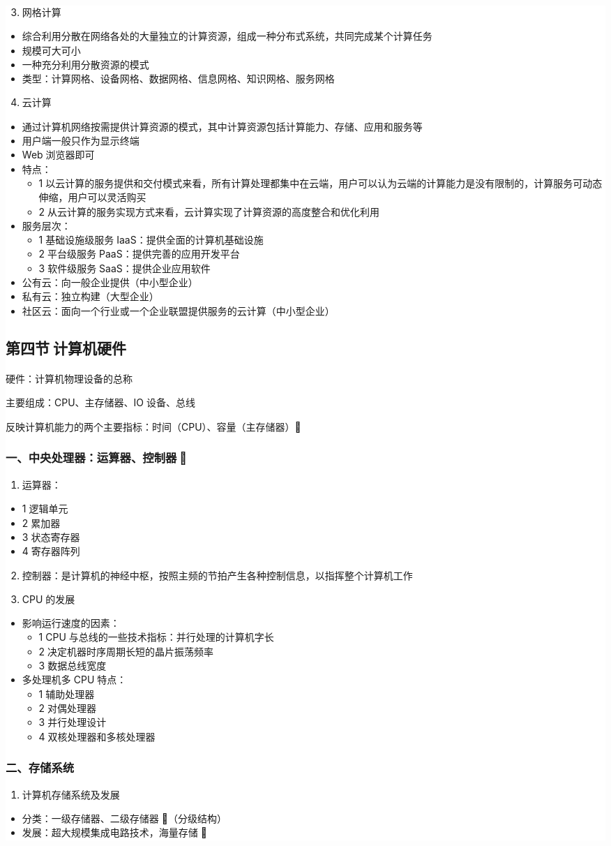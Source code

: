 3. 网格计算
  - 综合利用分散在网络各处的大量独立的计算资源，组成一种分布式系统，共同完成某个计算任务
  - 规模可大可小
  - 一种充分利用分散资源的模式
  - 类型：计算网格、设备网格、数据网格、信息网格、知识网格、服务网格

4. 云计算
  - 通过计算机网络按需提供计算资源的模式，其中计算资源包括计算能力、存储、应用和服务等
  - 用户端一般只作为显示终端
  - Web 浏览器即可
  - 特点：
    - 1 以云计算的服务提供和交付模式来看，所有计算处理都集中在云端，用户可以认为云端的计算能力是没有限制的，计算服务可动态伸缩，用户可以灵活购买
    - 2 从云计算的服务实现方式来看，云计算实现了计算资源的高度整合和优化利用
  - 服务层次：
    - 1 基础设施级服务 IaaS：提供全面的计算机基础设施
    - 2 平台级服务 PaaS：提供完善的应用开发平台
    - 3 软件级服务 SaaS：提供企业应用软件
  - 公有云：向一般企业提供（中小型企业）
  - 私有云：独立构建（大型企业）
  - 社区云：面向一个行业或一个企业联盟提供服务的云计算（中小型企业）

## 第四节 计算机硬件
 
硬件：计算机物理设备的总称

主要组成：CPU、主存储器、IO 设备、总线

反映计算机能力的两个主要指标：时间（CPU）、容量（主存储器）🎯

### 一、中央处理器：运算器、控制器 🎯

1. 运算器：
  - 1 逻辑单元
  - 2 累加器
  - 3 状态寄存器
  - 4 寄存器阵列

2. 控制器：是计算机的神经中枢，按照主频的节拍产生各种控制信息，以指挥整个计算机工作

3. CPU 的发展
  - 影响运行速度的因素：
    - 1 CPU 与总线的一些技术指标：并行处理的计算机字长
    - 2 决定机器时序周期长短的晶片振荡频率
    - 3 数据总线宽度
  - 多处理机多 CPU 特点：
    - 1 辅助处理器
    - 2 对偶处理器
    - 3 并行处理设计
    - 4 双核处理器和多核处理器

### 二、存储系统

1. 计算机存储系统及发展
  - 分类：一级存储器、二级存储器 🎯（分级结构）
  - 发展：超大规模集成电路技术，海量存储 🎯
